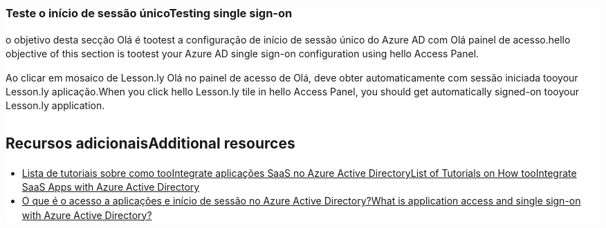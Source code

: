 ### <a name="testing-single-sign-on"></a><span data-ttu-id="5e022-239">Teste o início de sessão único</span><span class="sxs-lookup"><span data-stu-id="5e022-239">Testing single sign-on</span></span>

<span data-ttu-id="5e022-240">o objetivo desta secção Olá é tootest a configuração de início de sessão único do Azure AD com Olá painel de acesso.</span><span class="sxs-lookup"><span data-stu-id="5e022-240">hello objective of this section is tootest your Azure AD single sign-on configuration using hello Access Panel.</span></span>

<span data-ttu-id="5e022-241">Ao clicar em mosaico de Lesson.ly Olá no painel de acesso de Olá, deve obter automaticamente com sessão iniciada tooyour Lesson.ly aplicação.</span><span class="sxs-lookup"><span data-stu-id="5e022-241">When you click hello Lesson.ly tile in hello Access Panel, you should get automatically signed-on tooyour Lesson.ly application.</span></span>

## <a name="additional-resources"></a><span data-ttu-id="5e022-242">Recursos adicionais</span><span class="sxs-lookup"><span data-stu-id="5e022-242">Additional resources</span></span>

* [<span data-ttu-id="5e022-243">Lista de tutoriais sobre como tooIntegrate aplicações SaaS no Azure Active Directory</span><span class="sxs-lookup"><span data-stu-id="5e022-243">List of Tutorials on How tooIntegrate SaaS Apps with Azure Active Directory</span></span>](active-directory-saas-tutorial-list.md)
* [<span data-ttu-id="5e022-244">O que é o acesso a aplicações e início de sessão no Azure Active Directory?</span><span class="sxs-lookup"><span data-stu-id="5e022-244">What is application access and single sign-on with Azure Active Directory?</span></span>](active-directory-appssoaccess-whatis.md)



[1]: ./media/active-directory-saas-lessonly-tutorial/tutorial_general_01.png
[2]: ./media/active-directory-saas-lessonly-tutorial/tutorial_general_02.png
[3]: ./media/active-directory-saas-lessonly-tutorial/tutorial_general_03.png
[4]: ./media/active-directory-saas-lessonly-tutorial/tutorial_general_04.png

[100]: ./media/active-directory-saas-lessonly-tutorial/tutorial_general_100.png

[200]: ./media/active-directory-saas-lessonly-tutorial/tutorial_general_200.png
[201]: ./media/active-directory-saas-lessonly-tutorial/tutorial_general_201.png
[202]: ./media/active-directory-saas-lessonly-tutorial/tutorial_general_202.png
[203]: ./media/active-directory-saas-lessonly-tutorial/tutorial_general_203.png

